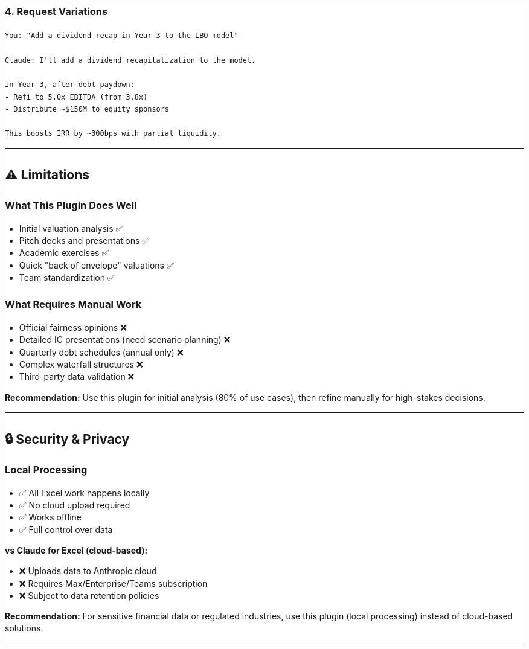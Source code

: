 ### 4. Request Variations

```
You: "Add a dividend recap in Year 3 to the LBO model"

Claude: I'll add a dividend recapitalization to the model.

In Year 3, after debt paydown:
- Refi to 5.0x EBITDA (from 3.8x)
- Distribute ~$150M to equity sponsors

This boosts IRR by ~300bps with partial liquidity.
```

---

## ⚠️ Limitations

### What This Plugin Does Well
- Initial valuation analysis ✅
- Pitch decks and presentations ✅
- Academic exercises ✅
- Quick "back of envelope" valuations ✅
- Team standardization ✅

### What Requires Manual Work
- Official fairness opinions ❌
- Detailed IC presentations (need scenario planning) ❌
- Quarterly debt schedules (annual only) ❌
- Complex waterfall structures ❌
- Third-party data validation ❌

**Recommendation:** Use this plugin for initial analysis (80% of use cases), then refine manually for high-stakes decisions.

---

## 🔒 Security & Privacy

### Local Processing
- ✅ All Excel work happens locally
- ✅ No cloud upload required
- ✅ Works offline
- ✅ Full control over data

**vs Claude for Excel (cloud-based):**
- ❌ Uploads data to Anthropic cloud
- ❌ Requires Max/Enterprise/Teams subscription
- ❌ Subject to data retention policies

**Recommendation:** For sensitive financial data or regulated industries, use this plugin (local processing) instead of cloud-based solutions.

---
